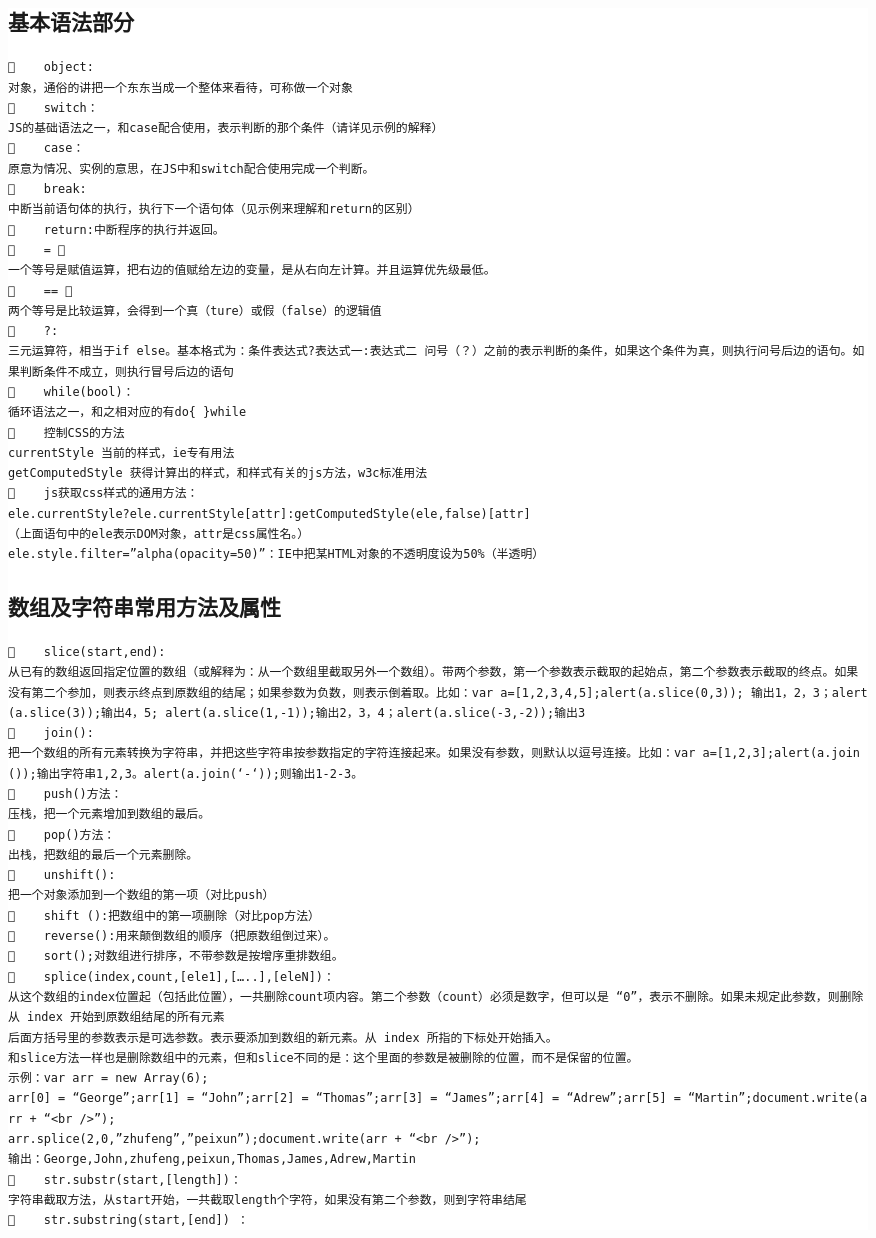 ``` 
```
 

## 基本语法部分 
```
    object: 
对象，通俗的讲把一个东东当成一个整体来看待，可称做一个对象 
    switch： 
JS的基础语法之一，和case配合使用，表示判断的那个条件（请详见示例的解释） 
    case： 
原意为情况、实例的意思，在JS中和switch配合使用完成一个判断。 
    break: 
中断当前语句体的执行，执行下一个语句体（见示例来理解和return的区别） 
    return:中断程序的执行并返回。 
    = ： 
一个等号是赋值运算，把右边的值赋给左边的变量，是从右向左计算。并且运算优先级最低。 
    == ： 
两个等号是比较运算，会得到一个真（ture）或假（false）的逻辑值 
    ?: 
三元运算符，相当于if else。基本格式为：条件表达式?表达式一:表达式二 问号（？）之前的表示判断的条件，如果这个条件为真，则执行问号后边的语句。如果判断条件不成立，则执行冒号后边的语句 
    while(bool)： 
循环语法之一，和之相对应的有do{ }while 
    控制CSS的方法 
currentStyle 当前的样式，ie专有用法 
getComputedStyle 获得计算出的样式，和样式有关的js方法，w3c标准用法 
    js获取css样式的通用方法： 
ele.currentStyle?ele.currentStyle[attr]:getComputedStyle(ele,false)[attr] 
（上面语句中的ele表示DOM对象，attr是css属性名。） 
ele.style.filter=”alpha(opacity=50)”：IE中把某HTML对象的不透明度设为50%（半透明）
```
 

## 数组及字符串常用方法及属性 
```
    slice(start,end): 
从已有的数组返回指定位置的数组（或解释为：从一个数组里截取另外一个数组）。带两个参数，第一个参数表示截取的起始点，第二个参数表示截取的终点。如果没有第二个参加，则表示终点到原数组的结尾；如果参数为负数，则表示倒着取。比如：var a=[1,2,3,4,5];alert(a.slice(0,3)); 输出1，2，3；alert(a.slice(3));输出4，5; alert(a.slice(1,-1));输出2，3，4；alert(a.slice(-3,-2));输出3 
    join(): 
把一个数组的所有元素转换为字符串，并把这些字符串按参数指定的字符连接起来。如果没有参数，则默认以逗号连接。比如：var a=[1,2,3];alert(a.join());输出字符串1,2,3。alert(a.join(‘-‘));则输出1-2-3。 
    push()方法： 
压栈，把一个元素增加到数组的最后。 
    pop()方法： 
出栈，把数组的最后一个元素删除。 
    unshift(): 
把一个对象添加到一个数组的第一项（对比push） 
    shift ():把数组中的第一项删除（对比pop方法） 
    reverse():用来颠倒数组的顺序（把原数组倒过来）。 
    sort();对数组进行排序，不带参数是按增序重排数组。 
    splice(index,count,[ele1],[…..],[eleN])： 
从这个数组的index位置起（包括此位置），一共删除count项内容。第二个参数（count）必须是数字，但可以是 “0”，表示不删除。如果未规定此参数，则删除从 index 开始到原数组结尾的所有元素 
后面方括号里的参数表示是可选参数。表示要添加到数组的新元素。从 index 所指的下标处开始插入。 
和slice方法一样也是删除数组中的元素，但和slice不同的是：这个里面的参数是被删除的位置，而不是保留的位置。 
示例：var arr = new Array(6); 
arr[0] = “George”;arr[1] = “John”;arr[2] = “Thomas”;arr[3] = “James”;arr[4] = “Adrew”;arr[5] = “Martin”;document.write(arr + “<br />”); 
arr.splice(2,0,”zhufeng”,”peixun”);document.write(arr + “<br />”); 
输出：George,John,zhufeng,peixun,Thomas,James,Adrew,Martin 
    str.substr(start,[length])： 
字符串截取方法，从start开始，一共截取length个字符，如果没有第二个参数，则到字符串结尾 
    str.substring(start,[end]) ： 
```